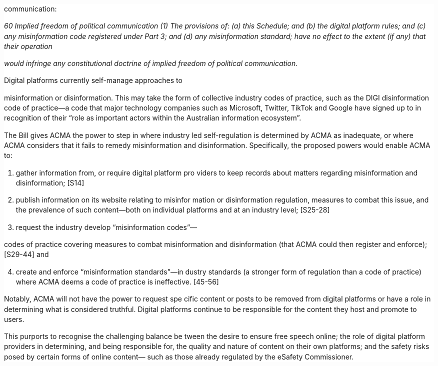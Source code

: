 communication:

_60 Implied freedom of political communication_
_(1) The provisions of:_
_(a) this Schedule; and_
_(b) the digital platform rules; and_
_(c) any misinformation code registered under Part 3; and_
_(d) any misinformation standard;_
_have no effect to the extent (if any) that their operation_

_would infringe any constitutional doctrine of implied freedom_
_of political communication._

Digital platforms currently self-manage approaches to

misinformation or disinformation. This may take the form of
collective industry codes of practice, such as the DIGI disinformation code of practice—a code that major technology companies such as Microsoft, Twitter, TikTok and Google
have signed up to in recognition of their “role as important
actors within the Australian information ecosystem”.

The Bill gives ACMA the power to step in where industry
led self-regulation is determined by ACMA as inadequate, or
where ACMA considers that it fails to remedy misinformation and disinformation. Specifically, the proposed powers
would enable ACMA to:

1. gather information from, or require digital platform pro
viders to keep records about matters regarding misinformation and disinformation; [S14]

2. publish information on its website relating to misinfor
mation or disinformation regulation, measures to combat this
issue, and the prevalence of such content—both on individual platforms and at an industry level; [S25-28]

3. request the industry develop “misinformation codes”—

codes of practice covering measures to combat misinformation and disinformation (that ACMA could then register and
enforce); [S29-44] and

4. create and enforce “misinformation standards”—in
dustry standards (a stronger form of regulation than a code
of practice) where ACMA deems a code of practice is ineffective. [45-56]

Notably, ACMA will not have the power to request spe
cific content or posts to be removed from digital platforms or
have a role in determining what is considered truthful. Digital platforms continue to be responsible for the content they
host and promote to users.

This purports to recognise the challenging balance be
tween the desire to ensure free speech online; the role of digital platform providers in determining, and being responsible
for, the quality and nature of content on their own platforms;
and the safety risks posed by certain forms of online content—
such as those already regulated by the eSafety Commissioner.
